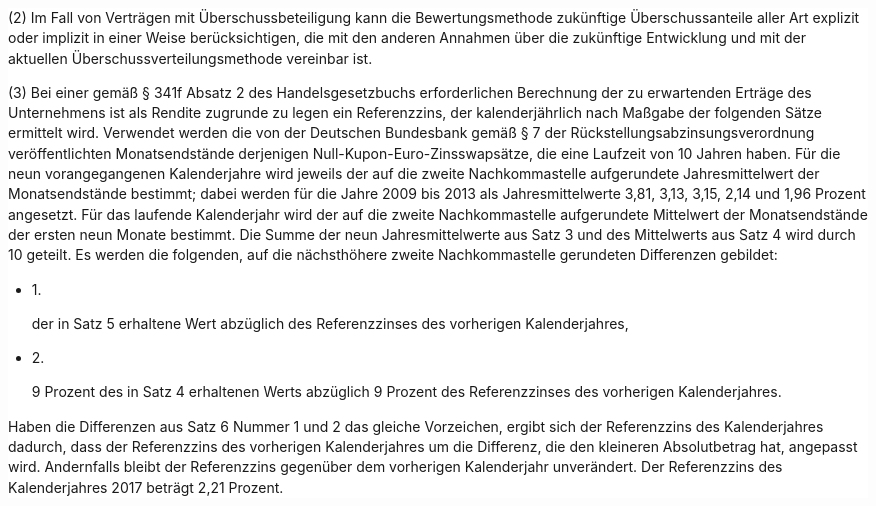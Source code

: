 </div>

<div class="jurAbsatz">

(2) Im Fall von Verträgen mit Überschussbeteiligung kann die
Bewertungsmethode zukünftige Überschussanteile aller Art explizit oder
implizit in einer Weise berücksichtigen, die mit den anderen Annahmen
über die zukünftige Entwicklung und mit der aktuellen
Überschussverteilungsmethode vereinbar ist.

</div>

<div class="jurAbsatz">

(3) Bei einer gemäß § 341f Absatz 2 des Handelsgesetzbuchs
erforderlichen Berechnung der zu erwartenden Erträge des Unternehmens
ist als Rendite zugrunde zu legen ein Referenzzins, der kalenderjährlich
nach Maßgabe der folgenden Sätze ermittelt wird. Verwendet werden die
von der Deutschen Bundesbank gemäß § 7 der
Rückstellungsabzinsungsverordnung veröffentlichten Monatsendstände
derjenigen Null-Kupon-Euro-Zinsswapsätze, die eine Laufzeit von 10
Jahren haben. Für die neun vorangegangenen Kalenderjahre wird jeweils
der auf die zweite Nachkommastelle aufgerundete Jahresmittelwert der
Monatsendstände bestimmt; dabei werden für die Jahre 2009 bis 2013 als
Jahresmittelwerte 3,81, 3,13, 3,15, 2,14 und 1,96 Prozent angesetzt. Für
das laufende Kalenderjahr wird der auf die zweite Nachkommastelle
aufgerundete Mittelwert der Monatsendstände der ersten neun Monate
bestimmt. Die Summe der neun Jahresmittelwerte aus Satz 3 und des
Mittelwerts aus Satz 4 wird durch 10 geteilt. Es werden die folgenden,
auf die nächsthöhere zweite Nachkommastelle gerundeten Differenzen
gebildet:

  - 1\.
    
    <div style="">
    
    der in Satz 5 erhaltene Wert abzüglich des Referenzzinses des
    vorherigen Kalenderjahres,
    
    </div>

  - 2\.
    
    <div style="">
    
    9 Prozent des in Satz 4 erhaltenen Werts abzüglich 9 Prozent des
    Referenzzinses des vorherigen Kalenderjahres.
    
    </div>

Haben die Differenzen aus Satz 6 Nummer 1 und 2 das gleiche Vorzeichen,
ergibt sich der Referenzzins des Kalenderjahres dadurch, dass der
Referenzzins des vorherigen Kalenderjahres um die Differenz, die den
kleineren Absolutbetrag hat, angepasst wird. Andernfalls bleibt der
Referenzzins gegenüber dem vorherigen Kalenderjahr unverändert. Der
Referenzzins des Kalenderjahres 2017 beträgt 2,21 Prozent.

</div>
